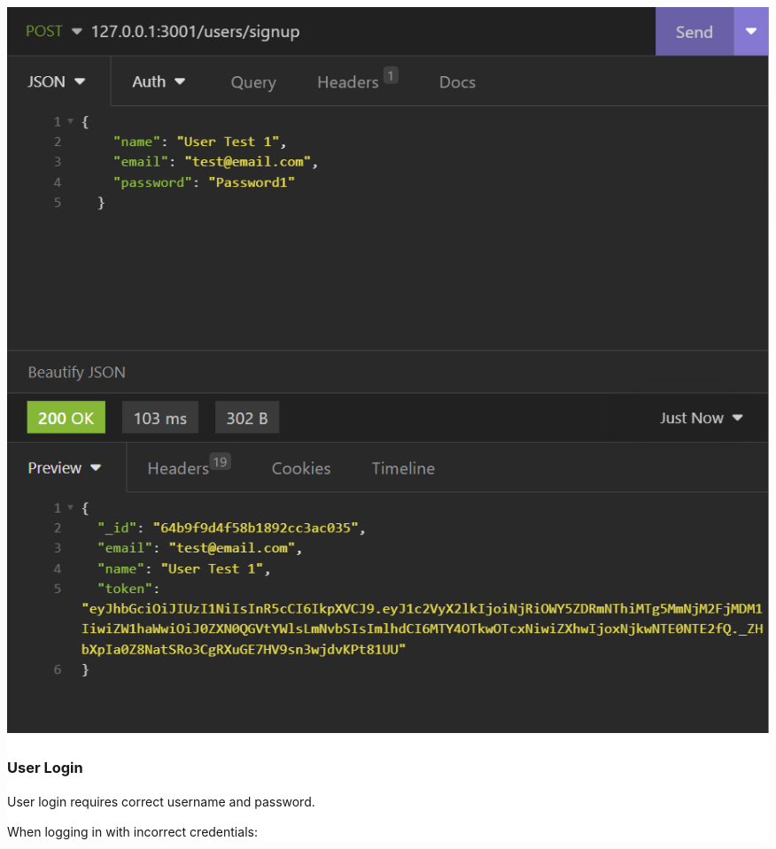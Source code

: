 ![Alt text](docs/Backend-testing/Users/Sign-up-success.png)

### User Login

User login requires correct username and password. 

When logging in with incorrect credentials:
